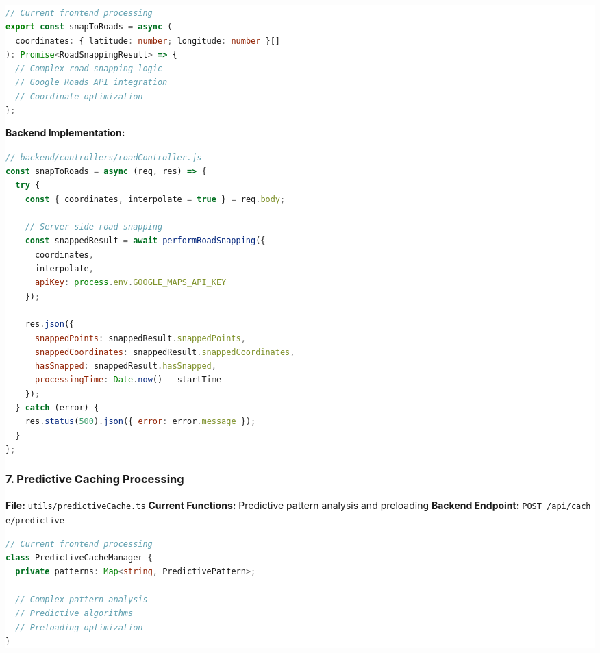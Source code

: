 ```typescript
// Current frontend processing
export const snapToRoads = async (
  coordinates: { latitude: number; longitude: number }[]
): Promise<RoadSnappingResult> => {
  // Complex road snapping logic
  // Google Roads API integration
  // Coordinate optimization
};
```

**Backend Implementation:**
```javascript
// backend/controllers/roadController.js
const snapToRoads = async (req, res) => {
  try {
    const { coordinates, interpolate = true } = req.body;
    
    // Server-side road snapping
    const snappedResult = await performRoadSnapping({
      coordinates,
      interpolate,
      apiKey: process.env.GOOGLE_MAPS_API_KEY
    });
    
    res.json({
      snappedPoints: snappedResult.snappedPoints,
      snappedCoordinates: snappedResult.snappedCoordinates,
      hasSnapped: snappedResult.hasSnapped,
      processingTime: Date.now() - startTime
    });
  } catch (error) {
    res.status(500).json({ error: error.message });
  }
};
```

### **7. Predictive Caching Processing**
**File:** `utils/predictiveCache.ts`
**Current Functions:** Predictive pattern analysis and preloading
**Backend Endpoint:** `POST /api/cache/predictive`

```typescript
// Current frontend processing
class PredictiveCacheManager {
  private patterns: Map<string, PredictivePattern>;
  
  // Complex pattern analysis
  // Predictive algorithms
  // Preloading optimization
}
```
